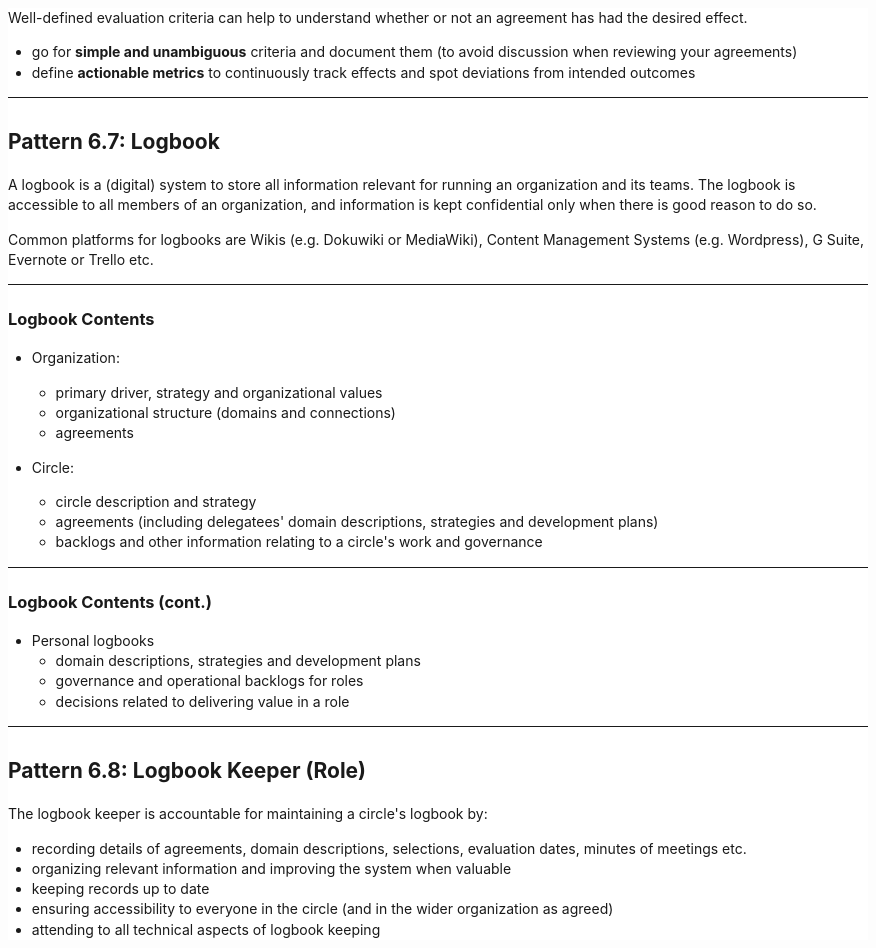 Well-defined evaluation criteria can help to understand whether or not an agreement has had the desired effect.

-   go for **simple and unambiguous** criteria and document them (to avoid discussion when reviewing your agreements)
-   define **actionable metrics** to continuously track effects and spot deviations from intended outcomes


---

## Pattern 6.7: Logbook

A logbook is a (digital) system to store all information relevant for running an organization and its teams. The logbook is accessible to all members of an organization, and information is kept confidential only when there is good reason to do so.

Common platforms for logbooks are Wikis (e.g. Dokuwiki or MediaWiki), Content Management Systems (e.g. Wordpress), G Suite, Evernote or Trello etc.

---

### Logbook Contents

-   Organization: 
    -   primary driver, strategy and organizational values
    -   organizational structure (domains and connections)
    -   agreements 

-   Circle: 
    -   circle description and strategy
    -   agreements (including delegatees' domain descriptions, strategies and development plans)
    -   backlogs and other information relating to a circle's work and governance

---

### Logbook Contents (cont.)

-   Personal logbooks
    -   domain descriptions, strategies and development plans
    -   governance and operational backlogs for roles
    -   decisions related to delivering value in a role


---

## Pattern 6.8: Logbook Keeper (Role)

The logbook keeper is accountable for maintaining a circle's logbook by: 

-   recording details of agreements, domain descriptions, selections, evaluation dates, minutes of meetings etc.
-   organizing relevant information and improving the system when valuable
-   keeping records up to date
-   ensuring accessibility to everyone in the circle (and in the wider organization as agreed)
-   attending to all technical aspects of logbook keeping
